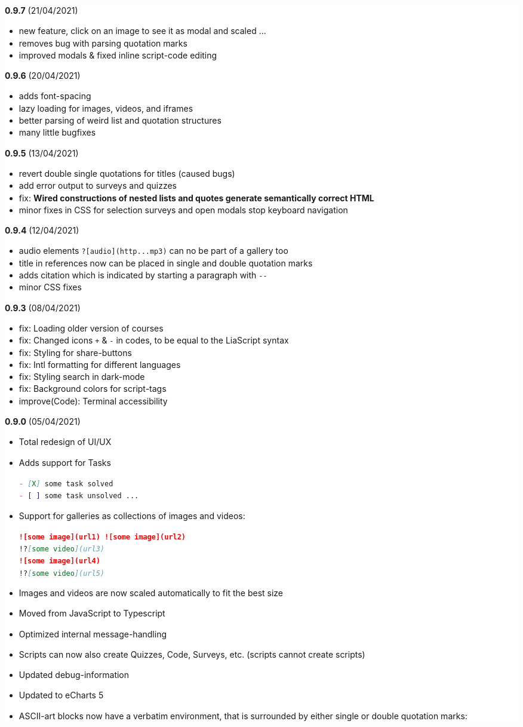 **0.9.7** (21/04/2021)

- new feature, click on an image to see it as modal and scaled ...
- removes bug with parsing quotation marks
- improved modals & fixed inline script-code editing

**0.9.6** (20/04/2021)

- adds font-spacing
- lazy loading for images, videos, and iframes
- better parsing of weird list and quotation structures
- many little bugfixes

**0.9.5** (13/04/2021)

- revert double single quotations for titles (caused bugs)
- add error output to surveys and quizzes
- fix: **Wired constructions of nested lists and quotes generate semantically correct HTML**
- minor fixes in CSS for selection surveys and open modals stop keyboard navigation

**0.9.4** (12/04/2021)

- audio elements `?[audio](http...mp3)` can no be part of a gallery too
- title in references now can be placed in single and double quotation marks
- adds citation which is indicated by starting a paragraph with `--`
- minor CSS fixes

**0.9.3** (08/04/2021)

- fix: Loading older version of courses
- fix: Changed icons `+` & `-` in codes, to be equal to the LiaScript syntax
- fix: Styling for share-buttons
- fix: Intl formatting for different languages
- fix: Styling search in dark-mode
- fix: Background colors for script-tags
- improve(Code): Terminal accessibility

**0.9.0** (05/04/2021)

- Total redesign of UI/UX
- Adds support for Tasks

  ``` markdown
  - [X] some task solved
  - [ ] some task unsolved ...
  ```
- Support for galleries as collections of images and videos:

  ``` markdown
  ![some image](url1) ![some image](url2)
  !?[some video](url3)
  ![some image](url4)
  !?[some video](url5)
  ```

- Images and videos are now scaled automatically to fit the best size
- Moved from JavaScript to Typescript
- Optimized internal message-handling
- Scripts can now also create Quizzes, Code, Surveys, etc.
  (scripts cannot create scripts)
- Updated debug-information
- Updated to eCharts 5
- ASCII-art blocks now have a verbatim environment, that is surrounded by either
  single or double quotation marks:
